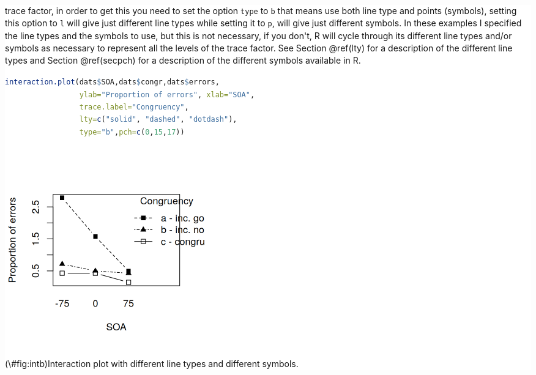 trace factor, in order to get this you need to set the option `type` to `b` that means use both line type and points (symbols), setting this option to `l` will give just different line types while setting it to `p`, will give just different symbols. In these examples I specified the line types and the symbols to use, but this is not necessary, if you don't, R will cycle through its different line types and/or symbols as necessary to represent all the levels of the trace factor. See Section \@ref(lty) for a description of the different line types and Section \@ref(secpch) for a description of the different symbols available in R.


```r
interaction.plot(dats$SOA,dats$congr,dats$errors,
                 ylab="Proportion of errors", xlab="SOA",
                 trace.label="Congruency",
                 lty=c("solid", "dashed", "dotdash"),
                 type="b",pch=c(0,15,17))
```

<div class="figure">
<img src="graphics_files/figure-html/intb-1.png" alt="Interaction plot with different line types and different symbols." width="326.4" />
<p class="caption">(\#fig:intb)Interaction plot with different line types and different symbols.</p>
</div>


